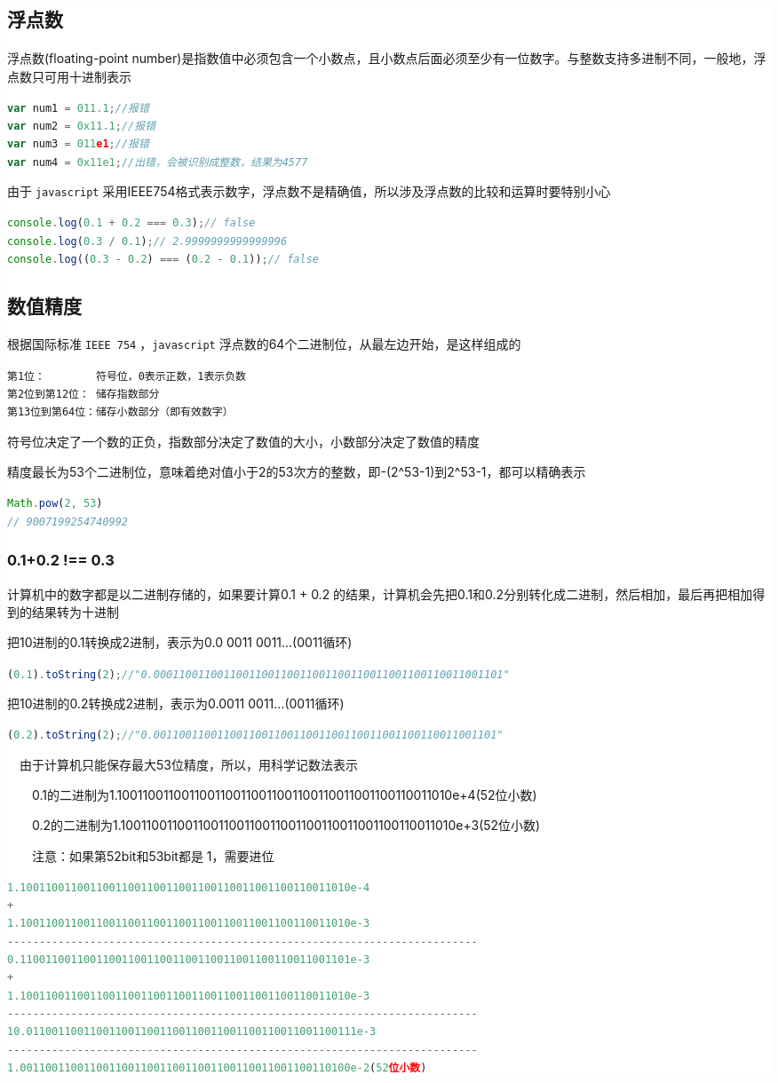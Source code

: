 ## 浮点数

浮点数(floating-point number)是指数值中必须包含一个小数点，且小数点后面必须至少有一位数字。与整数支持多进制不同，一般地，浮点数只可用十进制表示

```js
var num1 = 011.1;//报错
var num2 = 0x11.1;//报错
var num3 = 011e1;//报错
var num4 = 0x11e1;//出错，会被识别成整数，结果为4577
```

由于 `javascript` 采用IEEE754格式表示数字，浮点数不是精确值，所以涉及浮点数的比较和运算时要特别小心

```js
console.log(0.1 + 0.2 === 0.3);// false
console.log(0.3 / 0.1);// 2.9999999999999996
console.log((0.3 - 0.2) === (0.2 - 0.1));// false
```

## 数值精度

根据国际标准 `IEEE 754` ，`javascript` 浮点数的64个二进制位，从最左边开始，是这样组成的

```js
第1位：        符号位，0表示正数，1表示负数
第2位到第12位： 储存指数部分
第13位到第64位：储存小数部分（即有效数字）
```

符号位决定了一个数的正负，指数部分决定了数值的大小，小数部分决定了数值的精度

精度最长为53个二进制位，意味着绝对值小于2的53次方的整数，即-(2^53-1)到2^53-1，都可以精确表示

```js
Math.pow(2, 53)
// 9007199254740992
```

### 0.1+0.2 !== 0.3

计算机中的数字都是以二进制存储的，如果要计算0.1 + 0.2 的结果，计算机会先把0.1和0.2分别转化成二进制，然后相加，最后再把相加得到的结果转为十进制

把10进制的0.1转换成2进制，表示为0.0 0011 0011...(0011循环)
```js
(0.1).toString(2);//"0.0001100110011001100110011001100110011001100110011001101"
```

把10进制的0.2转换成2进制，表示为0.0011 0011...(0011循环)
```js
(0.2).toString(2);//"0.001100110011001100110011001100110011001100110011001101"
```

 由于计算机只能保存最大53位精度，所以，用科学记数法表示

  0.1的二进制为1.1001100110011001100110011001100110011001100110011010e+4(52位小数)

  0.2的二进制为1.1001100110011001100110011001100110011001100110011010e+3(52位小数)

  注意：如果第52bit和53bit都是 1，需要进位
```js
1.1001100110011001100110011001100110011001100110011010e-4
+
1.1001100110011001100110011001100110011001100110011010e-3
--------------------------------------------------------------------------
0.1100110011001100110011001100110011001100110011001101e-3
+
1.1001100110011001100110011001100110011001100110011010e-3
--------------------------------------------------------------------------
10.0110011001100110011001100110011001100110011001100111e-3
--------------------------------------------------------------------------
1.0011001100110011001100110011001100110011001100110100e-2(52位小数)
```